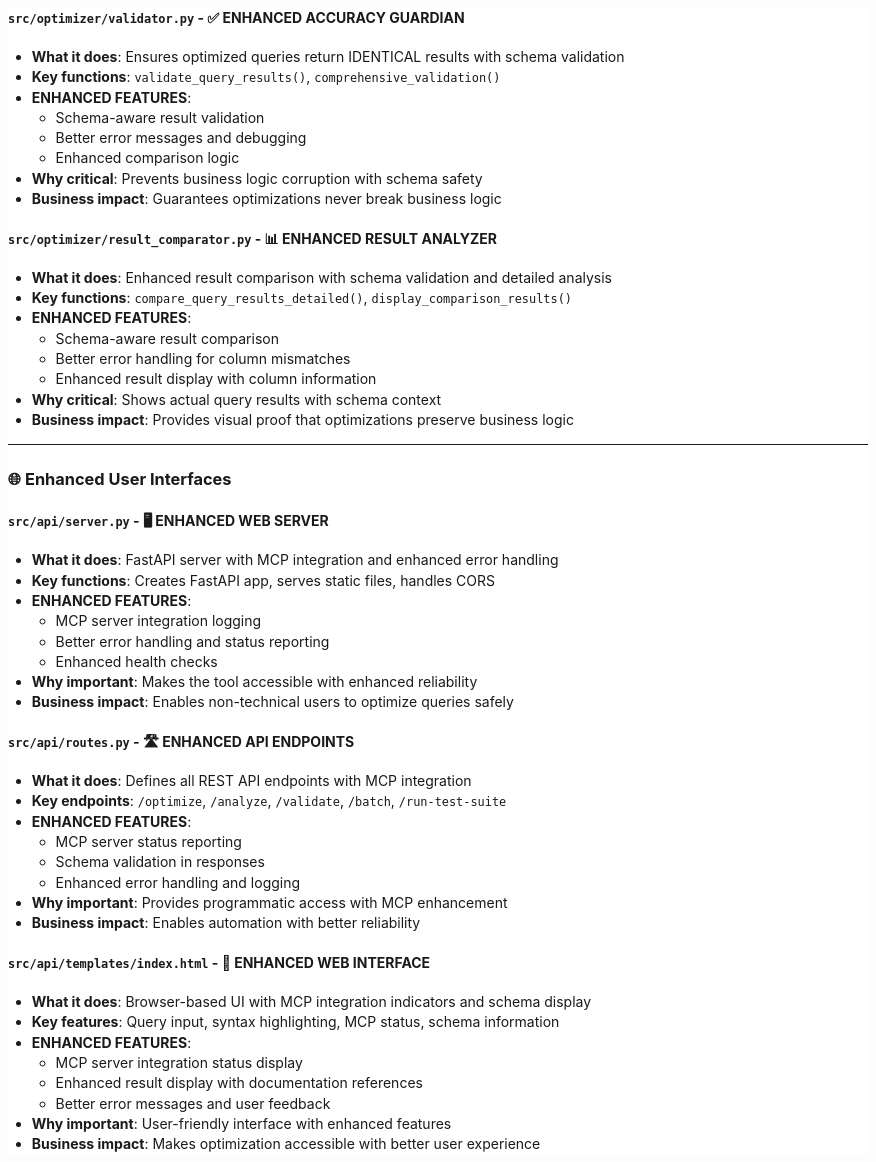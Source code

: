 #### **`src/optimizer/validator.py`** - ✅ **ENHANCED ACCURACY GUARDIAN**
- **What it does**: Ensures optimized queries return IDENTICAL results with schema validation
- **Key functions**: `validate_query_results()`, `comprehensive_validation()`
- **ENHANCED FEATURES**:
  - Schema-aware result validation
  - Better error messages and debugging
  - Enhanced comparison logic
- **Why critical**: Prevents business logic corruption with schema safety
- **Business impact**: Guarantees optimizations never break business logic

#### **`src/optimizer/result_comparator.py`** - 📊 **ENHANCED RESULT ANALYZER**
- **What it does**: Enhanced result comparison with schema validation and detailed analysis
- **Key functions**: `compare_query_results_detailed()`, `display_comparison_results()`
- **ENHANCED FEATURES**:
  - Schema-aware result comparison
  - Better error handling for column mismatches
  - Enhanced result display with column information
- **Why critical**: Shows actual query results with schema context
- **Business impact**: Provides visual proof that optimizations preserve business logic

---

### 🌐 **Enhanced User Interfaces**

#### **`src/api/server.py`** - 🖥️ **ENHANCED WEB SERVER**
- **What it does**: FastAPI server with MCP integration and enhanced error handling
- **Key functions**: Creates FastAPI app, serves static files, handles CORS
- **ENHANCED FEATURES**:
  - MCP server integration logging
  - Better error handling and status reporting
  - Enhanced health checks
- **Why important**: Makes the tool accessible with enhanced reliability
- **Business impact**: Enables non-technical users to optimize queries safely

#### **`src/api/routes.py`** - 🛣️ **ENHANCED API ENDPOINTS**
- **What it does**: Defines all REST API endpoints with MCP integration
- **Key endpoints**: `/optimize`, `/analyze`, `/validate`, `/batch`, `/run-test-suite`
- **ENHANCED FEATURES**:
  - MCP server status reporting
  - Schema validation in responses
  - Enhanced error handling and logging
- **Why important**: Provides programmatic access with MCP enhancement
- **Business impact**: Enables automation with better reliability

#### **`src/api/templates/index.html`** - 🎨 **ENHANCED WEB INTERFACE**
- **What it does**: Browser-based UI with MCP integration indicators and schema display
- **Key features**: Query input, syntax highlighting, MCP status, schema information
- **ENHANCED FEATURES**:
  - MCP server integration status display
  - Enhanced result display with documentation references
  - Better error messages and user feedback
- **Why important**: User-friendly interface with enhanced features
- **Business impact**: Makes optimization accessible with better user experience
